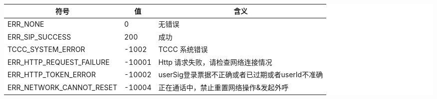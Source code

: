 | 符号 | 值 | 含义 |
|---|---|---|
|ERR_NONE|0|无错误|
|ERR_SIP_SUCCESS|200|成功|
|TCCC_SYSTEM_ERROR|-1002|TCCC 系统错误|
|ERR_HTTP_REQUEST_FAILURE|-10001|Http 请求失败，请检查网络连接情况|
|ERR_HTTP_TOKEN_ERROR|-10002|userSig登录票据不正确或者已过期或者userId不准确|
|ERR_NETWORK_CANNOT_RESET|-10004|正在通话中，禁止重置网络操作&发起外呼|


